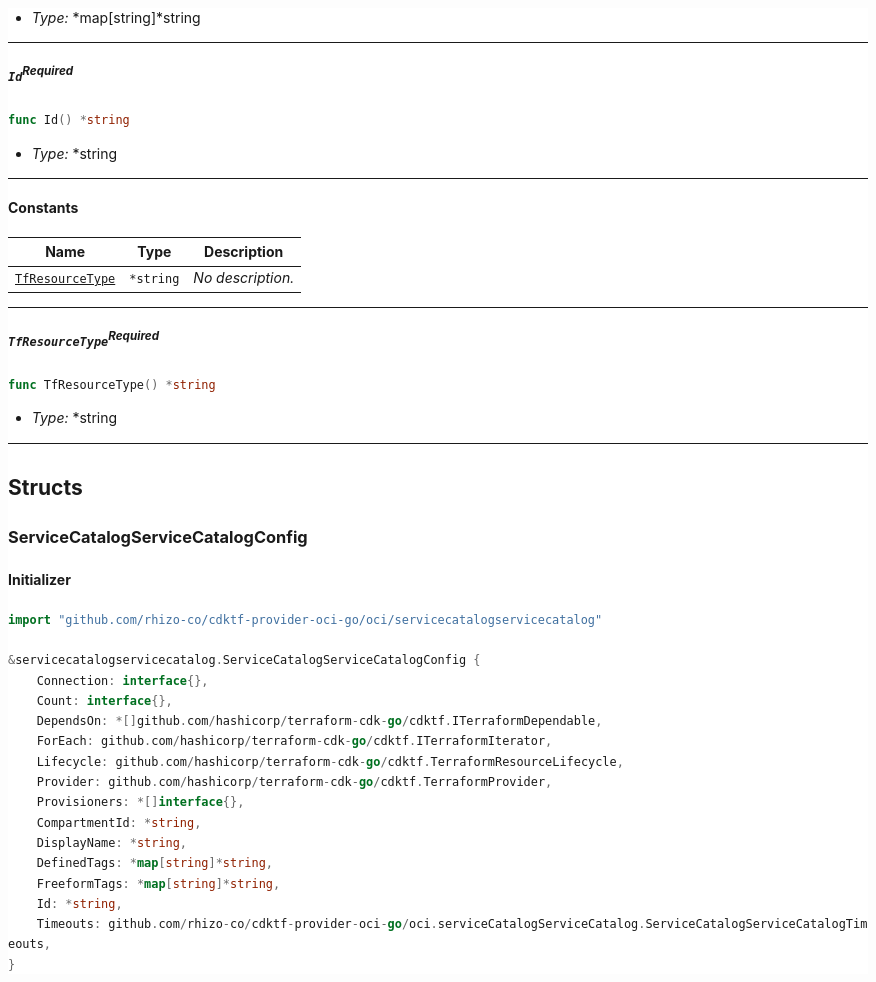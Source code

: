 - *Type:* *map[string]*string

---

##### `Id`<sup>Required</sup> <a name="Id" id="rhizo-co-terraform-provider-oci.serviceCatalogServiceCatalog.ServiceCatalogServiceCatalog.property.id"></a>

```go
func Id() *string
```

- *Type:* *string

---

#### Constants <a name="Constants" id="Constants"></a>

| **Name** | **Type** | **Description** |
| --- | --- | --- |
| <code><a href="#rhizo-co-terraform-provider-oci.serviceCatalogServiceCatalog.ServiceCatalogServiceCatalog.property.tfResourceType">TfResourceType</a></code> | <code>*string</code> | *No description.* |

---

##### `TfResourceType`<sup>Required</sup> <a name="TfResourceType" id="rhizo-co-terraform-provider-oci.serviceCatalogServiceCatalog.ServiceCatalogServiceCatalog.property.tfResourceType"></a>

```go
func TfResourceType() *string
```

- *Type:* *string

---

## Structs <a name="Structs" id="Structs"></a>

### ServiceCatalogServiceCatalogConfig <a name="ServiceCatalogServiceCatalogConfig" id="rhizo-co-terraform-provider-oci.serviceCatalogServiceCatalog.ServiceCatalogServiceCatalogConfig"></a>

#### Initializer <a name="Initializer" id="rhizo-co-terraform-provider-oci.serviceCatalogServiceCatalog.ServiceCatalogServiceCatalogConfig.Initializer"></a>

```go
import "github.com/rhizo-co/cdktf-provider-oci-go/oci/servicecatalogservicecatalog"

&servicecatalogservicecatalog.ServiceCatalogServiceCatalogConfig {
	Connection: interface{},
	Count: interface{},
	DependsOn: *[]github.com/hashicorp/terraform-cdk-go/cdktf.ITerraformDependable,
	ForEach: github.com/hashicorp/terraform-cdk-go/cdktf.ITerraformIterator,
	Lifecycle: github.com/hashicorp/terraform-cdk-go/cdktf.TerraformResourceLifecycle,
	Provider: github.com/hashicorp/terraform-cdk-go/cdktf.TerraformProvider,
	Provisioners: *[]interface{},
	CompartmentId: *string,
	DisplayName: *string,
	DefinedTags: *map[string]*string,
	FreeformTags: *map[string]*string,
	Id: *string,
	Timeouts: github.com/rhizo-co/cdktf-provider-oci-go/oci.serviceCatalogServiceCatalog.ServiceCatalogServiceCatalogTimeouts,
}
```